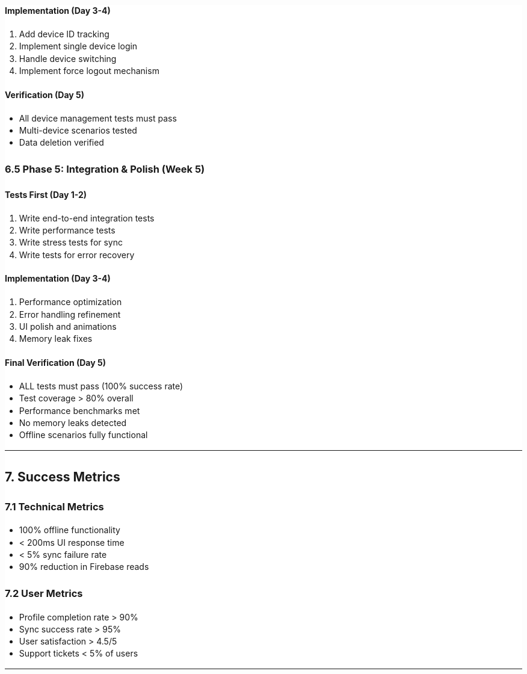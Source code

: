 #### Implementation (Day 3-4)
1. Add device ID tracking
2. Implement single device login
3. Handle device switching
4. Implement force logout mechanism

#### Verification (Day 5)
- All device management tests must pass
- Multi-device scenarios tested
- Data deletion verified

### 6.5 Phase 5: Integration & Polish (Week 5)

#### Tests First (Day 1-2)
1. Write end-to-end integration tests
2. Write performance tests
3. Write stress tests for sync
4. Write tests for error recovery

#### Implementation (Day 3-4)
1. Performance optimization
2. Error handling refinement
3. UI polish and animations
4. Memory leak fixes

#### Final Verification (Day 5)
- ALL tests must pass (100% success rate)
- Test coverage > 80% overall
- Performance benchmarks met
- No memory leaks detected
- Offline scenarios fully functional

---

## 7. Success Metrics

### 7.1 Technical Metrics
- 100% offline functionality
- < 200ms UI response time
- < 5% sync failure rate
- 90% reduction in Firebase reads

### 7.2 User Metrics
- Profile completion rate > 90%
- Sync success rate > 95%
- User satisfaction > 4.5/5
- Support tickets < 5% of users

---
